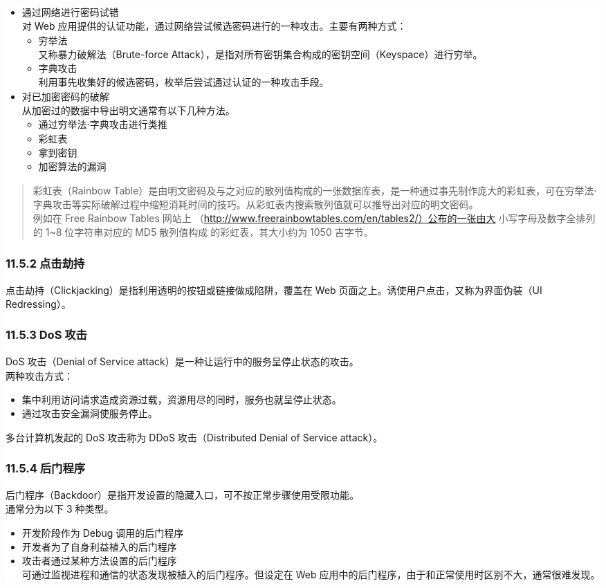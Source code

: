 * 通过网络进行密码试错  
  对 Web 应用提供的认证功能，通过网络尝试候选密码进行的一种攻击。主要有两种方式：
  * 穷举法  
    又称暴力破解法（Brute-force Attack），是指对所有密钥集合构成的密钥空间（Keyspace）进行穷举。
  * 字典攻击  
    利用事先收集好的候选密码，枚举后尝试通过认证的一种攻击手段。
* 对已加密密码的破解  
  从加密过的数据中导出明文通常有以下几种方法。 
  * 通过穷举法·字典攻击进行类推
  * 彩虹表
  * 拿到密钥
  * 加密算法的漏洞

 >彩虹表（Rainbow Table）是由明文密码及与之对应的散列值构成的一张数据库表，是一种通过事先制作庞大的彩虹表，可在穷举法·字典攻击等实际破解过程中缩短消耗时间的技巧。从彩虹表内搜索散列值就可以推导出对应的明文密码。  
例如在 Free Rainbow Tables 网站上
（http://www.freerainbowtables.com/en/tables2/）公布的一张由大
小写字母及数字全排列的 1~8 位字符串对应的 MD5 散列值构成
的彩虹表，其大小约为 1050 吉字节。
### 11.5.2 点击劫持
点击劫持（Clickjacking）是指利用透明的按钮或链接做成陷阱，覆盖在 Web 页面之上。诱使用户点击，又称为界面伪装（UI Redressing）。  
### 11.5.3 DoS 攻击
DoS 攻击（Denial of Service attack）是一种让运行中的服务呈停止状态的攻击。  
两种攻击方式：  
* 集中利用访问请求造成资源过载，资源用尽的同时，服务也就呈停止状态。  
* 通过攻击安全漏洞使服务停止。  

多台计算机发起的 DoS 攻击称为 DDoS 攻击（Distributed Denial of Service attack）。  
### 11.5.4 后门程序
后门程序（Backdoor）是指开发设置的隐藏入口，可不按正常步骤使用受限功能。  
通常分为以下 3 种类型。  
* 开发阶段作为 Debug 调用的后门程序  
* 开发者为了自身利益植入的后门程序  
* 攻击者通过某种方法设置的后门程序  
可通过监视进程和通信的状态发现被植入的后门程序。但设定在 Web 应用中的后门程序，由于和正常使用时区别不大，通常很难发现。
